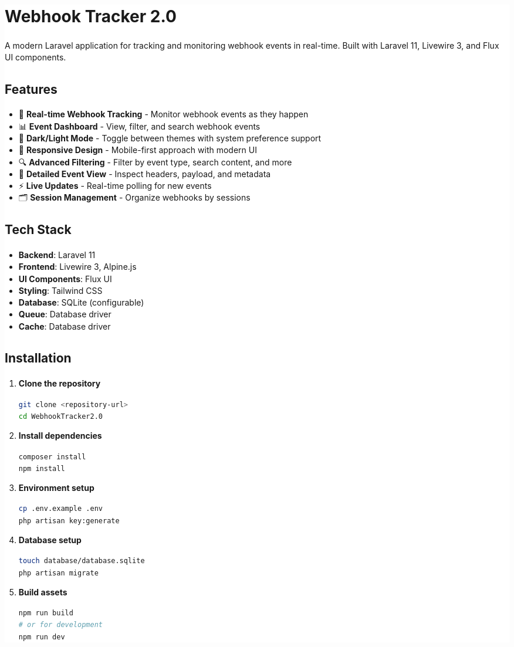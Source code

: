 # Webhook Tracker 2.0

A modern Laravel application for tracking and monitoring webhook events in real-time. Built with Laravel 11, Livewire 3, and Flux UI components.

## Features

- 🔄 **Real-time Webhook Tracking** - Monitor webhook events as they happen
- 📊 **Event Dashboard** - View, filter, and search webhook events
- 🌙 **Dark/Light Mode** - Toggle between themes with system preference support
- 📱 **Responsive Design** - Mobile-first approach with modern UI
- 🔍 **Advanced Filtering** - Filter by event type, search content, and more
- 📝 **Detailed Event View** - Inspect headers, payload, and metadata
- ⚡ **Live Updates** - Real-time polling for new events
- 🗂️ **Session Management** - Organize webhooks by sessions

## Tech Stack

- **Backend**: Laravel 11
- **Frontend**: Livewire 3, Alpine.js
- **UI Components**: Flux UI
- **Styling**: Tailwind CSS
- **Database**: SQLite (configurable)
- **Queue**: Database driver
- **Cache**: Database driver

## Installation

1. **Clone the repository**
   ```bash
   git clone <repository-url>
   cd WebhookTracker2.0
   ```

2. **Install dependencies**
   ```bash
   composer install
   npm install
   ```

3. **Environment setup**
   ```bash
   cp .env.example .env
   php artisan key:generate
   ```

4. **Database setup**
   ```bash
   touch database/database.sqlite
   php artisan migrate
   ```

5. **Build assets**
   ```bash
   npm run build
   # or for development
   npm run dev
   ```
